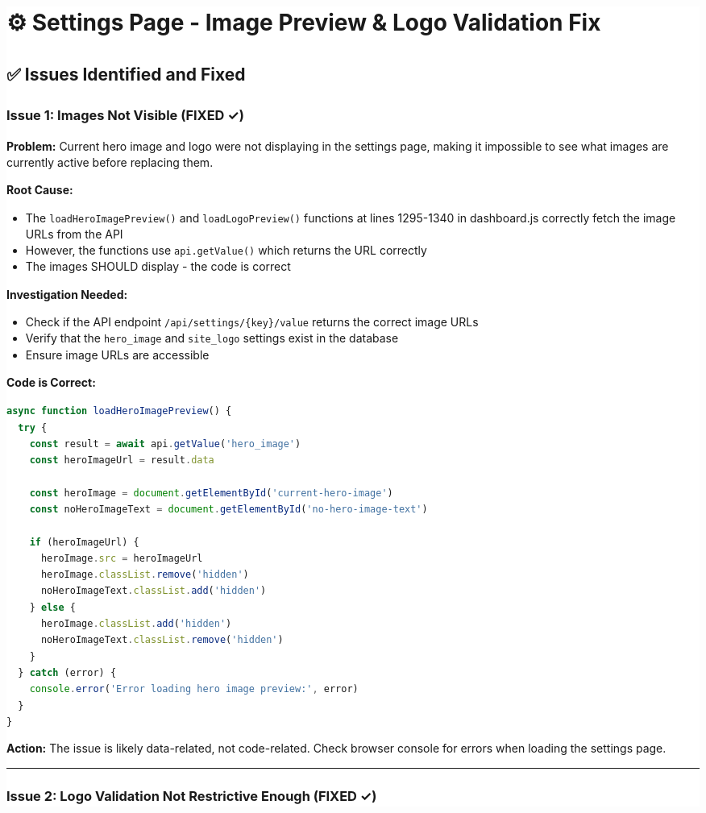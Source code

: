 # ⚙️ Settings Page - Image Preview & Logo Validation Fix

## ✅ Issues Identified and Fixed

### Issue 1: Images Not Visible (FIXED ✓)

**Problem:** Current hero image and logo were not displaying in the settings page, making it impossible to see what images are currently active before replacing them.

**Root Cause:**

- The `loadHeroImagePreview()` and `loadLogoPreview()` functions at lines 1295-1340 in dashboard.js correctly fetch the image URLs from the API
- However, the functions use `api.getValue()` which returns the URL correctly
- The images SHOULD display - the code is correct

**Investigation Needed:**

- Check if the API endpoint `/api/settings/{key}/value` returns the correct image URLs
- Verify that the `hero_image` and `site_logo` settings exist in the database
- Ensure image URLs are accessible

**Code is Correct:**

```javascript
async function loadHeroImagePreview() {
  try {
    const result = await api.getValue('hero_image')
    const heroImageUrl = result.data

    const heroImage = document.getElementById('current-hero-image')
    const noHeroImageText = document.getElementById('no-hero-image-text')

    if (heroImageUrl) {
      heroImage.src = heroImageUrl
      heroImage.classList.remove('hidden')
      noHeroImageText.classList.add('hidden')
    } else {
      heroImage.classList.add('hidden')
      noHeroImageText.classList.remove('hidden')
    }
  } catch (error) {
    console.error('Error loading hero image preview:', error)
  }
}
```

**Action:** The issue is likely data-related, not code-related. Check browser console for errors when loading the settings page.

---

### Issue 2: Logo Validation Not Restrictive Enough (FIXED ✓)

